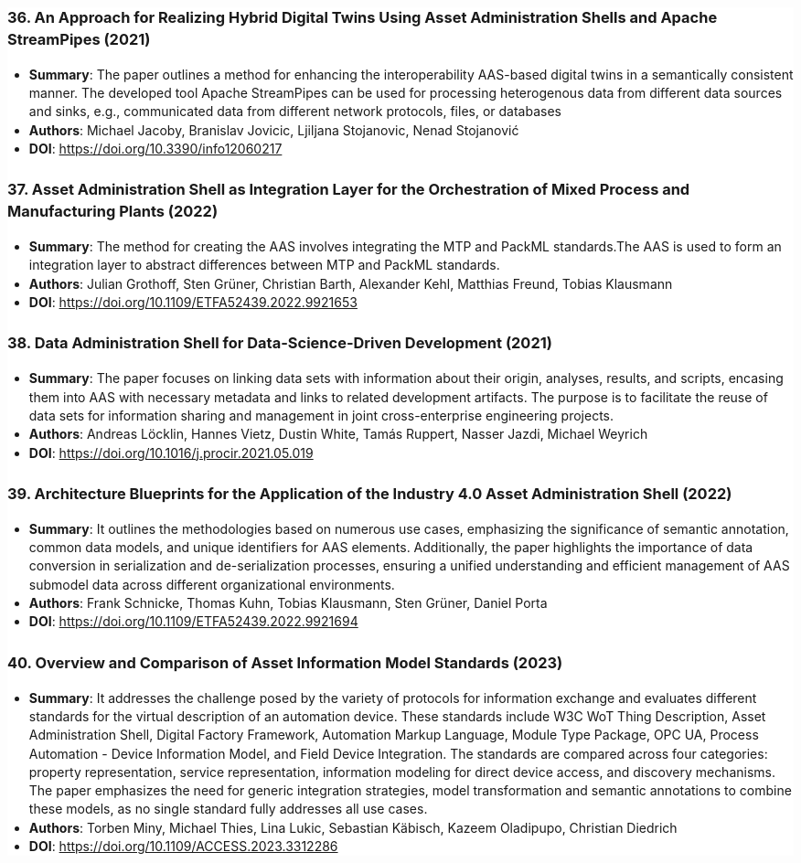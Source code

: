 ### 36. An Approach for Realizing Hybrid Digital Twins Using Asset Administration Shells and Apache StreamPipes (2021)
- **Summary**: The paper outlines a method for enhancing the interoperability AAS-based digital twins in a semantically consistent manner. The developed tool Apache StreamPipes can be used for processing heterogenous data from different data sources and sinks, e.g., communicated data from different network protocols, files, or databases
- **Authors**: Michael Jacoby, Branislav Jovicic, Ljiljana Stojanovic, Nenad Stojanović
- **DOI**: https://doi.org/10.3390/info12060217

### 37. Asset Administration Shell as Integration Layer for the Orchestration of Mixed Process and Manufacturing Plants (2022)
- **Summary**: The method for creating the AAS involves integrating the MTP and PackML standards.The AAS is used to form an integration layer to abstract differences between MTP and PackML standards.
- **Authors**: Julian Grothoff, Sten Grüner, Christian Barth, Alexander Kehl, Matthias Freund, Tobias Klausmann
- **DOI**: https://doi.org/10.1109/ETFA52439.2022.9921653

### 38. Data Administration Shell for Data-Science-Driven Development (2021)
- **Summary**: The paper focuses on linking data sets with information about their origin, analyses, results, and scripts, encasing them into AAS with necessary metadata and links to related development artifacts. The purpose is to facilitate the reuse of data sets for information sharing and management in joint cross-enterprise engineering projects.
- **Authors**: Andreas Löcklin, Hannes Vietz, Dustin White, Tamás Ruppert, Nasser Jazdi, Michael Weyrich
- **DOI**: https://doi.org/10.1016/j.procir.2021.05.019

### 39. Architecture Blueprints for the Application of the Industry 4.0 Asset Administration Shell (2022)
- **Summary**: It outlines the methodologies based on numerous use cases, emphasizing the significance of semantic annotation, common data models, and unique identifiers for AAS elements. Additionally, the paper highlights the importance of data conversion in serialization and de-serialization processes, ensuring a unified understanding and efficient management of AAS submodel data across different organizational environments.
- **Authors**: Frank Schnicke, Thomas Kuhn, Tobias Klausmann, Sten Grüner, Daniel Porta
- **DOI**: https://doi.org/10.1109/ETFA52439.2022.9921694

### 40. Overview and Comparison of Asset Information Model Standards (2023)
- **Summary**: It addresses the challenge posed by the variety of protocols for information exchange and evaluates different standards for the virtual description of an automation device. These standards include W3C WoT Thing Description, Asset Administration Shell, Digital Factory Framework, Automation Markup Language, Module Type Package, OPC UA, Process Automation - Device Information Model, and Field Device Integration. The standards are compared across four categories: property representation, service representation, information modeling for direct device access, and discovery mechanisms. The paper emphasizes the need for generic integration strategies, model transformation and semantic annotations to combine these models, as no single standard fully addresses all use cases​​.
- **Authors**: Torben Miny, Michael Thies, Lina Lukic, Sebastian Käbisch, Kazeem Oladipupo, Christian Diedrich
- **DOI**: https://doi.org/10.1109/ACCESS.2023.3312286
